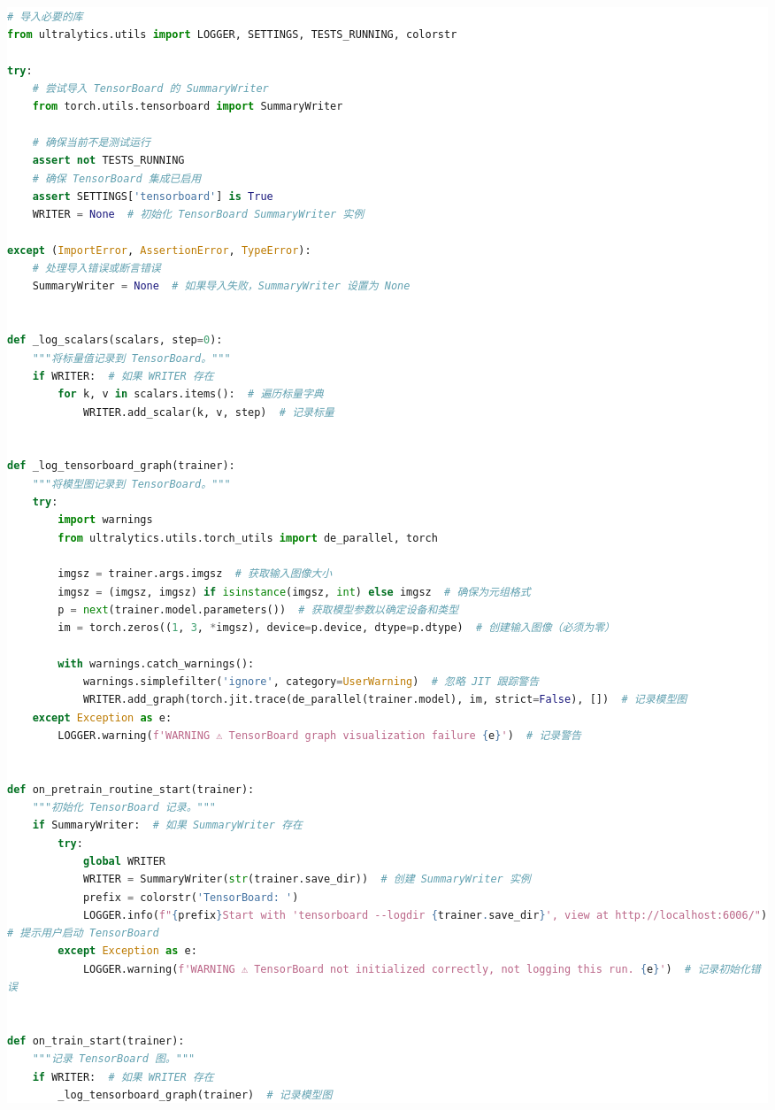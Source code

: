```python
# 导入必要的库
from ultralytics.utils import LOGGER, SETTINGS, TESTS_RUNNING, colorstr

try:
    # 尝试导入 TensorBoard 的 SummaryWriter
    from torch.utils.tensorboard import SummaryWriter

    # 确保当前不是测试运行
    assert not TESTS_RUNNING  
    # 确保 TensorBoard 集成已启用
    assert SETTINGS['tensorboard'] is True  
    WRITER = None  # 初始化 TensorBoard SummaryWriter 实例

except (ImportError, AssertionError, TypeError):
    # 处理导入错误或断言错误
    SummaryWriter = None  # 如果导入失败，SummaryWriter 设置为 None


def _log_scalars(scalars, step=0):
    """将标量值记录到 TensorBoard。"""
    if WRITER:  # 如果 WRITER 存在
        for k, v in scalars.items():  # 遍历标量字典
            WRITER.add_scalar(k, v, step)  # 记录标量


def _log_tensorboard_graph(trainer):
    """将模型图记录到 TensorBoard。"""
    try:
        import warnings
        from ultralytics.utils.torch_utils import de_parallel, torch

        imgsz = trainer.args.imgsz  # 获取输入图像大小
        imgsz = (imgsz, imgsz) if isinstance(imgsz, int) else imgsz  # 确保为元组格式
        p = next(trainer.model.parameters())  # 获取模型参数以确定设备和类型
        im = torch.zeros((1, 3, *imgsz), device=p.device, dtype=p.dtype)  # 创建输入图像（必须为零）

        with warnings.catch_warnings():
            warnings.simplefilter('ignore', category=UserWarning)  # 忽略 JIT 跟踪警告
            WRITER.add_graph(torch.jit.trace(de_parallel(trainer.model), im, strict=False), [])  # 记录模型图
    except Exception as e:
        LOGGER.warning(f'WARNING ⚠️ TensorBoard graph visualization failure {e}')  # 记录警告


def on_pretrain_routine_start(trainer):
    """初始化 TensorBoard 记录。"""
    if SummaryWriter:  # 如果 SummaryWriter 存在
        try:
            global WRITER
            WRITER = SummaryWriter(str(trainer.save_dir))  # 创建 SummaryWriter 实例
            prefix = colorstr('TensorBoard: ')
            LOGGER.info(f"{prefix}Start with 'tensorboard --logdir {trainer.save_dir}', view at http://localhost:6006/")  # 提示用户启动 TensorBoard
        except Exception as e:
            LOGGER.warning(f'WARNING ⚠️ TensorBoard not initialized correctly, not logging this run. {e}')  # 记录初始化错误


def on_train_start(trainer):
    """记录 TensorBoard 图。"""
    if WRITER:  # 如果 WRITER 存在
        _log_tensorboard_graph(trainer)  # 记录模型图

```